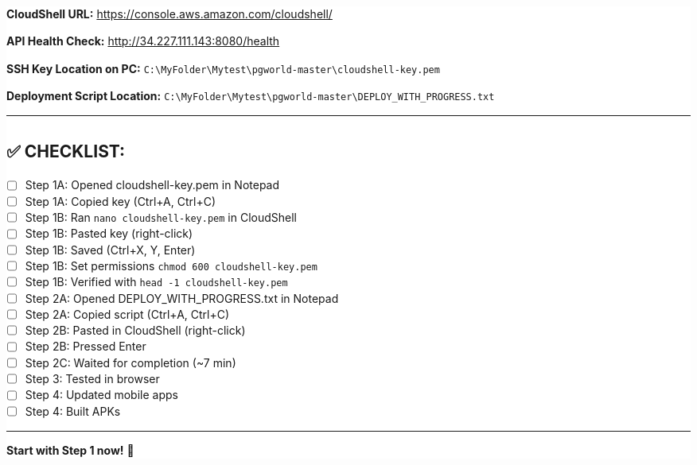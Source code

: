**CloudShell URL:**
https://console.aws.amazon.com/cloudshell/

**API Health Check:**
http://34.227.111.143:8080/health

**SSH Key Location on PC:**
`C:\MyFolder\Mytest\pgworld-master\cloudshell-key.pem`

**Deployment Script Location:**
`C:\MyFolder\Mytest\pgworld-master\DEPLOY_WITH_PROGRESS.txt`

---

## ✅ CHECKLIST:

- [ ] Step 1A: Opened cloudshell-key.pem in Notepad
- [ ] Step 1A: Copied key (Ctrl+A, Ctrl+C)
- [ ] Step 1B: Ran `nano cloudshell-key.pem` in CloudShell
- [ ] Step 1B: Pasted key (right-click)
- [ ] Step 1B: Saved (Ctrl+X, Y, Enter)
- [ ] Step 1B: Set permissions `chmod 600 cloudshell-key.pem`
- [ ] Step 1B: Verified with `head -1 cloudshell-key.pem`
- [ ] Step 2A: Opened DEPLOY_WITH_PROGRESS.txt in Notepad
- [ ] Step 2A: Copied script (Ctrl+A, Ctrl+C)
- [ ] Step 2B: Pasted in CloudShell (right-click)
- [ ] Step 2B: Pressed Enter
- [ ] Step 2C: Waited for completion (~7 min)
- [ ] Step 3: Tested in browser
- [ ] Step 4: Updated mobile apps
- [ ] Step 4: Built APKs

---

**Start with Step 1 now!** 🚀

